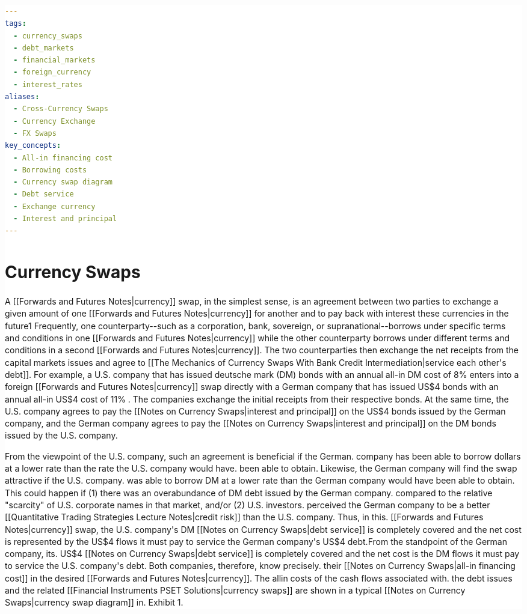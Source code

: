 ```yaml
---
tags:
  - currency_swaps
  - debt_markets
  - financial_markets
  - foreign_currency
  - interest_rates
aliases:
  - Cross-Currency Swaps
  - Currency Exchange
  - FX Swaps
key_concepts:
  - All-in financing cost
  - Borrowing costs
  - Currency swap diagram
  - Debt service
  - Exchange currency
  - Interest and principal
---
```


# Currency Swaps  

A [[Forwards and Futures Notes|currency]] swap, in the simplest sense, is an agreement between two parties to exchange a given amount of one [[Forwards and Futures Notes|currency]] for another and to pay back with interest these currencies in the future1 Frequently, one counterparty--such as a corporation, bank, sovereign, or supranational--borrows under specific terms and conditions in one [[Forwards and Futures Notes|currency]] while the other counterparty borrows under different terms and conditions in a second [[Forwards and Futures Notes|currency]]. The two counterparties then exchange the net receipts from the capital markets issues and agree to [[The Mechanics of Currency Swaps With Bank Credit Intermediation|service each other's debt]]. For example, a U.S. company that has issued deutsche mark (DM) bonds with an annual all-in DM cost of $8\%$ enters into a foreign [[Forwards and Futures Notes|currency]] swap directly with a German company that has issued ${\mathrm{US}}\$4$ bonds with an annual all-in ${\mathrm{US}}\$4$ cost of $11\%$ . The companies exchange the initial receipts from their respective bonds. At the same time, the U.S. company agrees to pay the [[Notes on Currency Swaps|interest and principal]] on the ${\mathrm{US}}\$4$ bonds issued by the German company, and the German company agrees to pay the [[Notes on Currency Swaps|interest and principal]] on the DM bonds issued by the U.S. company.  

From the viewpoint of the U.S. company, such an agreement is beneficial if the German. company has been able to borrow dollars at a lower rate than the rate the U.S. company would have. been able to obtain. Likewise, the German company will find the swap attractive if the U.S. company. was able to borrow DM at a lower rate than the German company would have been able to obtain. This could happen if (1) there was an overabundance of DM debt issued by the German company. compared to the relative "scarcity" of U.S. corporate names in that market, and/or (2) U.S. investors. perceived the German company to be a better [[Quantitative Trading Strategies Lecture Notes|credit risk]] than the U.S. company. Thus, in this. [[Forwards and Futures Notes|currency]] swap, the U.S. company's DM [[Notes on Currency Swaps|debt service]] is completely covered and the net cost is represented by the ${\mathrm{US}}\$4$ flows it must pay to service the German company's ${\mathrm{US}}\$4$ debt.From the standpoint of the German company, its. ${\mathrm{US}}\$4$ [[Notes on Currency Swaps|debt service]] is completely covered and the net cost is the DM flows it must pay to service the U.S. company's debt. Both companies, therefore, know precisely. their [[Notes on Currency Swaps|all-in financing cost]] in the desired [[Forwards and Futures Notes|currency]]. The allin costs of the cash flows associated with. the debt issues and the related [[Financial Instruments PSET Solutions|currency swaps]] are shown in a typical [[Notes on Currency Swaps|currency swap diagram]] in. Exhibit 1.  
